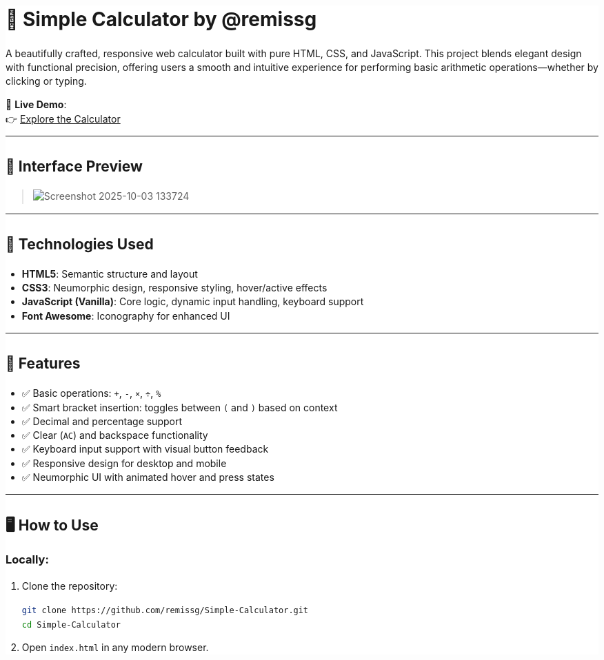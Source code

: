 # 🧮 Simple Calculator by @remissg

A beautifully crafted, responsive web calculator built with pure HTML, CSS, and JavaScript. This project blends elegant design with functional precision, offering users a smooth and intuitive experience for performing basic arithmetic operations—whether by clicking or typing.

🔗 **Live Demo**:  
👉 [Explore the Calculator](https://remissg.github.io/Simple-Calculator/)

---

## 📸 Interface Preview

> <img width="2800" height="1470" alt="Screenshot 2025-10-03 133724" src="https://github.com/user-attachments/assets/31ebca62-8efc-4dc5-87a5-09a39f365f82" />




---

## 🧰 Technologies Used

- **HTML5**: Semantic structure and layout
- **CSS3**: Neumorphic design, responsive styling, hover/active effects
- **JavaScript (Vanilla)**: Core logic, dynamic input handling, keyboard support
- **Font Awesome**: Iconography for enhanced UI

---

## 🎯 Features

- ✅ Basic operations: `+`, `-`, `×`, `÷`, `%`
- ✅ Smart bracket insertion: toggles between `(` and `)` based on context
- ✅ Decimal and percentage support
- ✅ Clear (`AC`) and backspace functionality
- ✅ Keyboard input support with visual button feedback
- ✅ Responsive design for desktop and mobile
- ✅ Neumorphic UI with animated hover and press states

---

## 🖥️ How to Use

### Locally:
1. Clone the repository:
   ```bash
   git clone https://github.com/remissg/Simple-Calculator.git
   cd Simple-Calculator
   ```

2. Open `index.html` in any modern browser.
